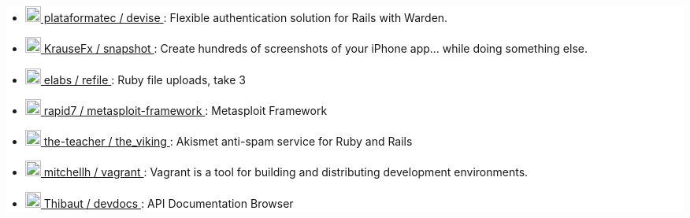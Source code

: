     
* <img src='https://avatars3.githubusercontent.com/u/9582?v=3&s=40' height='20' width='20'>[
      plataformatec
      /
      devise
](https://github.com/plataformatec/devise): 
      Flexible authentication solution for Rails with Warden.
    
* <img src='https://avatars2.githubusercontent.com/u/869950?v=3&s=40' height='20' width='20'>[
      KrauseFx
      /
      snapshot
](https://github.com/KrauseFx/snapshot): 
      Create hundreds of screenshots of your iPhone app... while doing something else.
    
* <img src='https://avatars3.githubusercontent.com/u/134?v=3&s=40' height='20' width='20'>[
      elabs
      /
      refile
](https://github.com/elabs/refile): 
      Ruby file uploads, take 3
    
* <img src='https://avatars1.githubusercontent.com/u/3869433?v=3&s=40' height='20' width='20'>[
      rapid7
      /
      metasploit-framework
](https://github.com/rapid7/metasploit-framework): 
      Metasploit Framework
    
* <img src='https://avatars1.githubusercontent.com/u/3300?v=3&s=40' height='20' width='20'>[
      the-teacher
      /
      the_viking
](https://github.com/the-teacher/the_viking): 
      Akismet anti-spam service for Ruby and Rails
    
* <img src='https://avatars2.githubusercontent.com/u/1299?v=3&s=40' height='20' width='20'>[
      mitchellh
      /
      vagrant
](https://github.com/mitchellh/vagrant): 
      Vagrant is a tool for building and distributing development environments.
    
* <img src='https://avatars1.githubusercontent.com/u/17579?v=3&s=40' height='20' width='20'>[
      Thibaut
      /
      devdocs
](https://github.com/Thibaut/devdocs): 
      API Documentation Browser
    